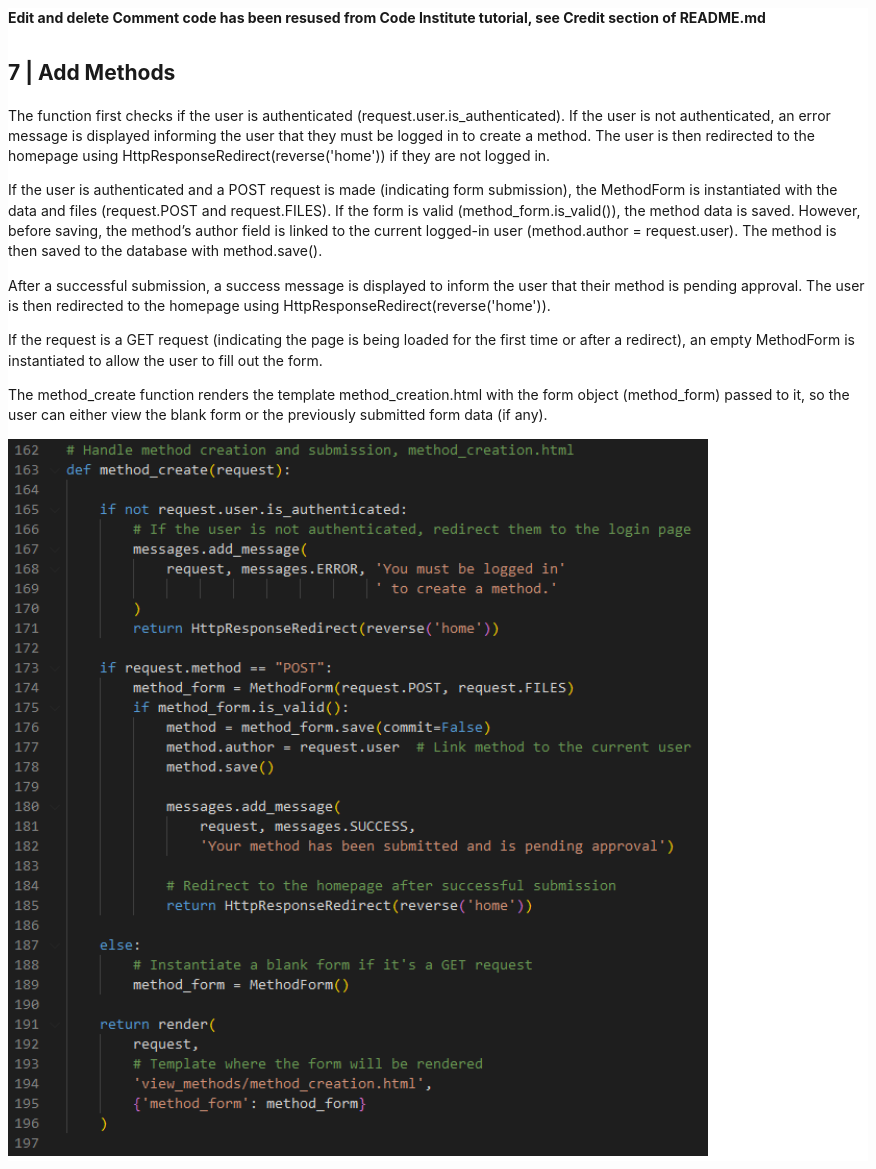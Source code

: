 
**Edit and delete Comment code has been resused from Code Institute tutorial, see Credit section of README.md**

## 7 | Add Methods
The function first checks if the user is authenticated (request.user.is_authenticated). If the user is not authenticated, an error message is displayed informing the user that they must be logged in to create a method. The user is then redirected to the homepage using HttpResponseRedirect(reverse('home')) if they are not logged in.

If the user is authenticated and a POST request is made (indicating form submission), the MethodForm is instantiated with the data and files (request.POST and request.FILES). If the form is valid (method_form.is_valid()), the method data is saved. However, before saving, the method’s author field is linked to the current logged-in user (method.author = request.user). The method is then saved to the database with method.save().

After a successful submission, a success message is displayed to inform the user that their method is pending approval. The user is then redirected to the homepage using HttpResponseRedirect(reverse('home')).

If the request is a GET request (indicating the page is being loaded for the first time or after a redirect), an empty MethodForm is instantiated to allow the user to fill out the form.

The method_create function renders the template method_creation.html with the form object (method_form) passed to it, so the user can either view the blank form or the previously submitted form data (if any).

<img src="readme.images/features_method_create().PNG" alt="shows relevant code" width="700">
